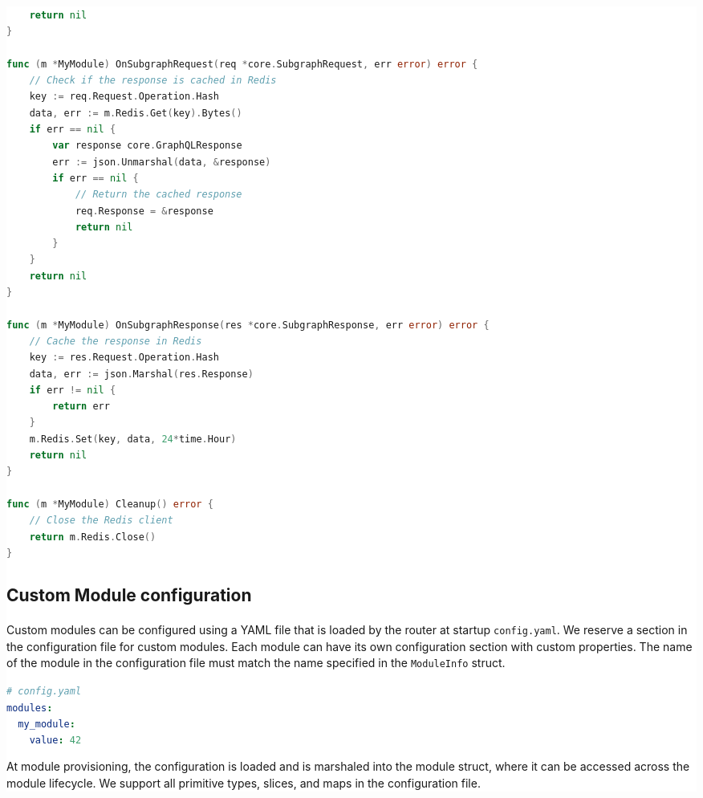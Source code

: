 ```go
    return nil
}

func (m *MyModule) OnSubgraphRequest(req *core.SubgraphRequest, err error) error {
    // Check if the response is cached in Redis
    key := req.Request.Operation.Hash
    data, err := m.Redis.Get(key).Bytes()
    if err == nil {
        var response core.GraphQLResponse
        err := json.Unmarshal(data, &response)
        if err == nil {
            // Return the cached response
            req.Response = &response
            return nil
        }
    }
    return nil
}

func (m *MyModule) OnSubgraphResponse(res *core.SubgraphResponse, err error) error {
    // Cache the response in Redis
    key := res.Request.Operation.Hash
    data, err := json.Marshal(res.Response)
    if err != nil {
        return err
    }
    m.Redis.Set(key, data, 24*time.Hour)
    return nil
}

func (m *MyModule) Cleanup() error {
    // Close the Redis client
    return m.Redis.Close()
}
```

## Custom Module configuration

Custom modules can be configured using a YAML file that is loaded by the router at startup `config.yaml`. We reserve a section in the configuration file for custom modules. Each module can have its own configuration section with custom properties.
The name of the module in the configuration file must match the name specified in the `ModuleInfo` struct.

```yaml
# config.yaml
modules:
  my_module:
    value: 42
```

At module provisioning, the configuration is loaded and is marshaled into the module struct, where it can be accessed across the module lifecycle. We support all primitive types, slices, and maps in the configuration file.
